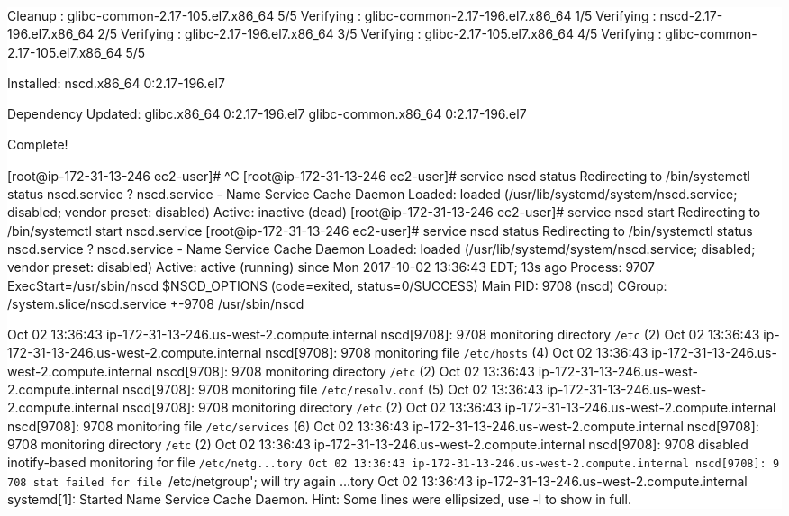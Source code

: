   Cleanup    : glibc-common-2.17-105.el7.x86_64                                                                                      5/5
  Verifying  : glibc-common-2.17-196.el7.x86_64                                                                                      1/5
  Verifying  : nscd-2.17-196.el7.x86_64                                                                                              2/5
  Verifying  : glibc-2.17-196.el7.x86_64                                                                                             3/5
  Verifying  : glibc-2.17-105.el7.x86_64                                                                                             4/5
  Verifying  : glibc-common-2.17-105.el7.x86_64                                                                                      5/5

Installed:
  nscd.x86_64 0:2.17-196.el7

Dependency Updated:
  glibc.x86_64 0:2.17-196.el7                                     glibc-common.x86_64 0:2.17-196.el7

Complete!

[root@ip-172-31-13-246 ec2-user]# ^C
[root@ip-172-31-13-246 ec2-user]# service nscd status
Redirecting to /bin/systemctl status  nscd.service
? nscd.service - Name Service Cache Daemon
   Loaded: loaded (/usr/lib/systemd/system/nscd.service; disabled; vendor preset: disabled)
   Active: inactive (dead)
[root@ip-172-31-13-246 ec2-user]# service nscd start
Redirecting to /bin/systemctl start  nscd.service
[root@ip-172-31-13-246 ec2-user]# service nscd status
Redirecting to /bin/systemctl status  nscd.service
? nscd.service - Name Service Cache Daemon
   Loaded: loaded (/usr/lib/systemd/system/nscd.service; disabled; vendor preset: disabled)
   Active: active (running) since Mon 2017-10-02 13:36:43 EDT; 13s ago
  Process: 9707 ExecStart=/usr/sbin/nscd $NSCD_OPTIONS (code=exited, status=0/SUCCESS)
 Main PID: 9708 (nscd)
   CGroup: /system.slice/nscd.service
           +-9708 /usr/sbin/nscd

Oct 02 13:36:43 ip-172-31-13-246.us-west-2.compute.internal nscd[9708]: 9708 monitoring directory `/etc` (2)
Oct 02 13:36:43 ip-172-31-13-246.us-west-2.compute.internal nscd[9708]: 9708 monitoring file `/etc/hosts` (4)
Oct 02 13:36:43 ip-172-31-13-246.us-west-2.compute.internal nscd[9708]: 9708 monitoring directory `/etc` (2)
Oct 02 13:36:43 ip-172-31-13-246.us-west-2.compute.internal nscd[9708]: 9708 monitoring file `/etc/resolv.conf` (5)
Oct 02 13:36:43 ip-172-31-13-246.us-west-2.compute.internal nscd[9708]: 9708 monitoring directory `/etc` (2)
Oct 02 13:36:43 ip-172-31-13-246.us-west-2.compute.internal nscd[9708]: 9708 monitoring file `/etc/services` (6)
Oct 02 13:36:43 ip-172-31-13-246.us-west-2.compute.internal nscd[9708]: 9708 monitoring directory `/etc` (2)
Oct 02 13:36:43 ip-172-31-13-246.us-west-2.compute.internal nscd[9708]: 9708 disabled inotify-based monitoring for file `/etc/netg...tory
Oct 02 13:36:43 ip-172-31-13-246.us-west-2.compute.internal nscd[9708]: 9708 stat failed for file `/etc/netgroup'; will try again ...tory
Oct 02 13:36:43 ip-172-31-13-246.us-west-2.compute.internal systemd[1]: Started Name Service Cache Daemon.
Hint: Some lines were ellipsized, use -l to show in full.

